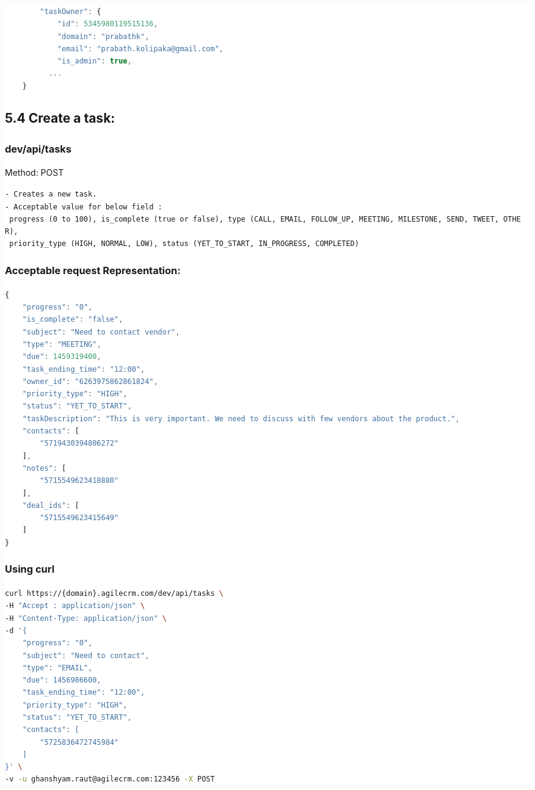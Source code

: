 ```javascript  
        "taskOwner": {
            "id": 5345980119515136,
            "domain": "prabathk",
            "email": "prabath.kolipaka@gmail.com",
            "is_admin": true,
          ...
    }
```

## 5.4 Create a task:
### dev/api/tasks
Method: POST

	- Creates a new task.
	- Acceptable value for below field :
	 progress (0 to 100), is_complete (true or false), type (CALL, EMAIL, FOLLOW_UP, MEETING, MILESTONE, SEND, TWEET, OTHER),
	 priority_type (HIGH, NORMAL, LOW), status (YET_TO_START, IN_PROGRESS, COMPLETED)

### Acceptable request Representation:
```javascript
{
    "progress": "0",
    "is_complete": "false",
    "subject": "Need to contact vendor",
    "type": "MEETING",
    "due": 1459319400,
    "task_ending_time": "12:00",
    "owner_id": "6263975862861824",
    "priority_type": "HIGH",
    "status": "YET_TO_START",
    "taskDescription": "This is very important. We need to discuss with few vendors about the product.",
    "contacts": [
        "5719430394806272"
    ],
    "notes": [
        "5715549623418880"
    ],
    "deal_ids": [
        "5715549623415649"
    ]
}
```
### Using curl
```sh
curl https://{domain}.agilecrm.com/dev/api/tasks \
-H "Accept : application/json" \
-H "Content-Type: application/json" \
-d '{
    "progress": "0",
    "subject": "Need to contact",
    "type": "EMAIL",
    "due": 1456986600,
    "task_ending_time": "12:00",
    "priority_type": "HIGH",
    "status": "YET_TO_START",
    "contacts": [
        "5725836472745984"
    ]
}' \
-v -u ghanshyam.raut@agilecrm.com:123456 -X POST
```